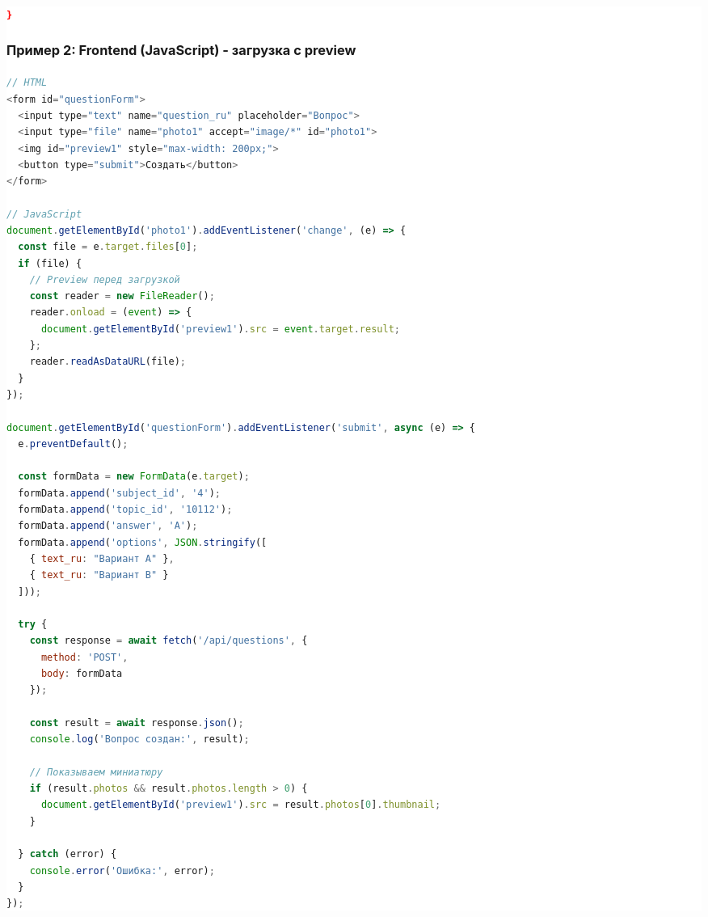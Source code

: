 ```json
}
```

### Пример 2: Frontend (JavaScript) - загрузка с preview

```javascript
// HTML
<form id="questionForm">
  <input type="text" name="question_ru" placeholder="Вопрос">
  <input type="file" name="photo1" accept="image/*" id="photo1">
  <img id="preview1" style="max-width: 200px;">
  <button type="submit">Создать</button>
</form>

// JavaScript
document.getElementById('photo1').addEventListener('change', (e) => {
  const file = e.target.files[0];
  if (file) {
    // Preview перед загрузкой
    const reader = new FileReader();
    reader.onload = (event) => {
      document.getElementById('preview1').src = event.target.result;
    };
    reader.readAsDataURL(file);
  }
});

document.getElementById('questionForm').addEventListener('submit', async (e) => {
  e.preventDefault();

  const formData = new FormData(e.target);
  formData.append('subject_id', '4');
  formData.append('topic_id', '10112');
  formData.append('answer', 'A');
  formData.append('options', JSON.stringify([
    { text_ru: "Вариант A" },
    { text_ru: "Вариант B" }
  ]));

  try {
    const response = await fetch('/api/questions', {
      method: 'POST',
      body: formData
    });

    const result = await response.json();
    console.log('Вопрос создан:', result);

    // Показываем миниатюру
    if (result.photos && result.photos.length > 0) {
      document.getElementById('preview1').src = result.photos[0].thumbnail;
    }

  } catch (error) {
    console.error('Ошибка:', error);
  }
});
```
